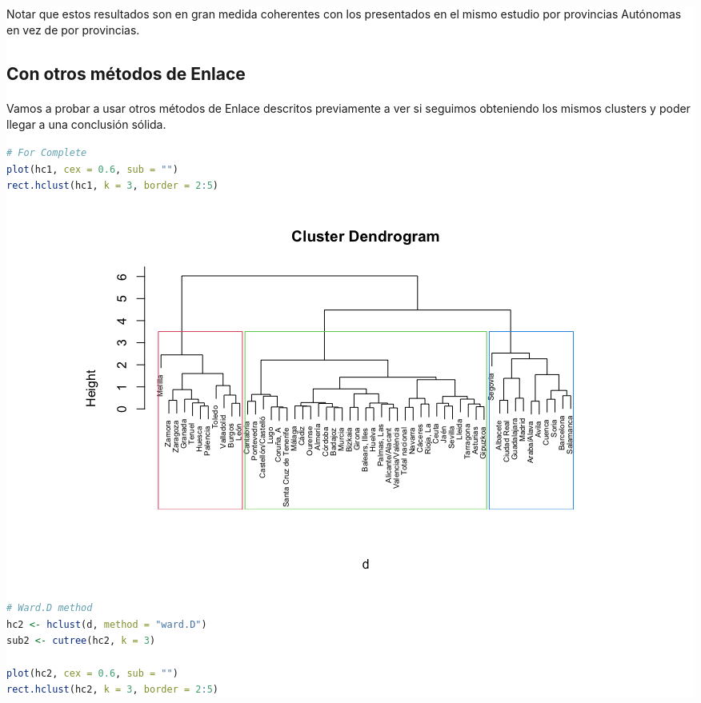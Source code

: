 Notar que estos resultados son en gran medida coherentes con los
presentados en el mismo estudio por provincias Autónomas en vez de por
provincias.

## Con otros métodos de Enlace

Vamos a probar a usar otros métodos de Enlace descritos previamente a
ver si seguimos obteniendo los mismos clusters y poder llegar a una
conclusión sólida.

``` r
# For Complete
plot(hc1, cex = 0.6, sub = "")
rect.hclust(hc1, k = 3, border = 2:5)
```

<img src="VarCovid_provincias_files/figure-markdown_github/unnamed-chunk-4-1.png" style="display: block; margin: auto;" />

``` r
# Ward.D method
hc2 <- hclust(d, method = "ward.D")
sub2 <- cutree(hc2, k = 3)

plot(hc2, cex = 0.6, sub = "")
rect.hclust(hc2, k = 3, border = 2:5)
```
